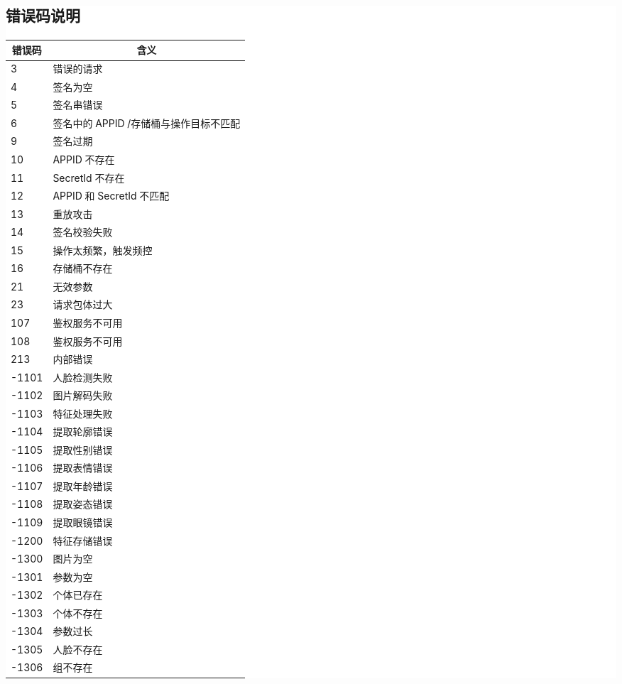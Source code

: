## 错误码说明

| **错误码** | **含义**                  |
| ------- | ----------------------- |
| 3       | 错误的请求                   |
| 4       | 签名为空                    |
| 5       | 签名串错误                   |
| 6       | 签名中的 APPID /存储桶与操作目标不匹配 |
| 9       | 签名过期                    |
| 10      | APPID 不存在               |
| 11      | SecretId 不存在            |
| 12      | APPID 和 SecretId 不匹配    |
| 13      | 重放攻击                    |
| 14      | 签名校验失败                  |
| 15      | 操作太频繁，触发频控              |
| 16      | 存储桶不存在                  |
| 21      | 无效参数                    |
| 23      | 请求包体过大                  |
| 107     | 鉴权服务不可用                 |
| 108     | 鉴权服务不可用                 |
| 213     | 内部错误                    |
| -1101   | 人脸检测失败                  |
| -1102   | 图片解码失败                  |
| -1103   | 特征处理失败                  |
| -1104   | 提取轮廓错误                  |
| -1105   | 提取性别错误                  |
| -1106   | 提取表情错误                  |
| -1107   | 提取年龄错误                  |
| -1108   | 提取姿态错误                  |
| -1109   | 提取眼镜错误                  |
| -1200   | 特征存储错误                  |
| -1300   | 图片为空                    |
| -1301   | 参数为空                    |
| -1302   | 个体已存在                   |
| -1303   | 个体不存在                   |
| -1304   | 参数过长                    |
| -1305   | 人脸不存在                   |
| -1306   | 组不存在                    |